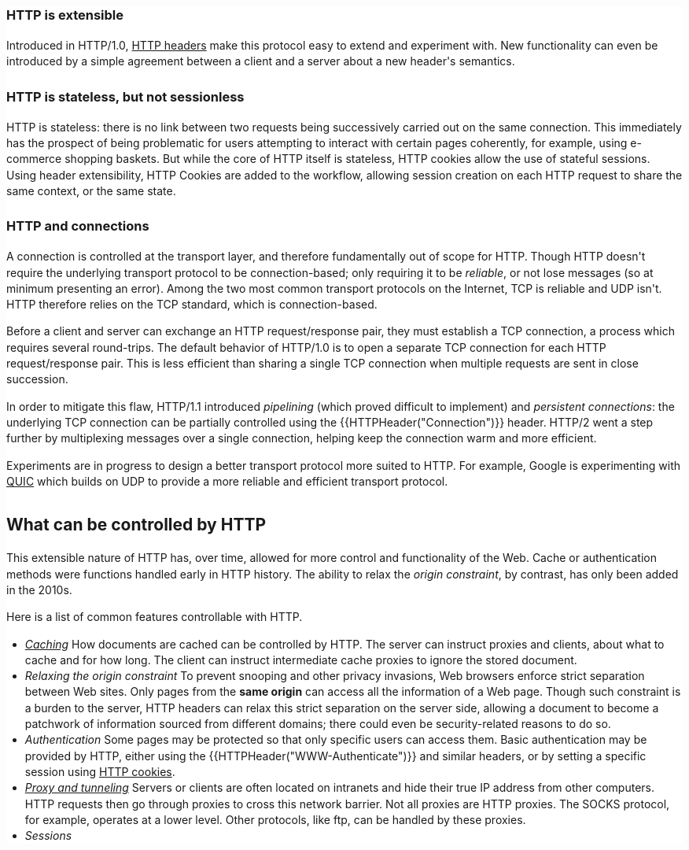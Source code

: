 ### HTTP is extensible

Introduced in HTTP/1.0, [HTTP headers](/pl/docs/Web/HTTP/Headers) make this protocol easy to extend and experiment with. New functionality can even be introduced by a simple agreement between a client and a server about a new header's semantics.

### HTTP is stateless, but not sessionless

HTTP is stateless: there is no link between two requests being successively carried out on the same connection. This immediately has the prospect of being problematic for users attempting to interact with certain pages coherently, for example, using e-commerce shopping baskets. But while the core of HTTP itself is stateless, HTTP cookies allow the use of stateful sessions. Using header extensibility, HTTP Cookies are added to the workflow, allowing session creation on each HTTP request to share the same context, or the same state.

### HTTP and connections

A connection is controlled at the transport layer, and therefore fundamentally out of scope for HTTP. Though HTTP doesn't require the underlying transport protocol to be connection-based; only requiring it to be _reliable_, or not lose messages (so at minimum presenting an error). Among the two most common transport protocols on the Internet, TCP is reliable and UDP isn't. HTTP therefore relies on the TCP standard, which is connection-based.

Before a client and server can exchange an HTTP request/response pair, they must establish a TCP connection, a process which requires several round-trips. The default behavior of HTTP/1.0 is to open a separate TCP connection for each HTTP request/response pair. This is less efficient than sharing a single TCP connection when multiple requests are sent in close succession.

In order to mitigate this flaw, HTTP/1.1 introduced _pipelining_ (which proved difficult to implement) and _persistent connections_: the underlying TCP connection can be partially controlled using the {{HTTPHeader("Connection")}} header. HTTP/2 went a step further by multiplexing messages over a single connection, helping keep the connection warm and more efficient.

Experiments are in progress to design a better transport protocol more suited to HTTP. For example, Google is experimenting with [QUIC](https://en.wikipedia.org/wiki/QUIC) which builds on UDP to provide a more reliable and efficient transport protocol.

## What can be controlled by HTTP

This extensible nature of HTTP has, over time, allowed for more control and functionality of the Web. Cache or authentication methods were functions handled early in HTTP history. The ability to relax the _origin constraint_, by contrast, has only been added in the 2010s.

Here is a list of common features controllable with HTTP.

- _[Caching](/pl/docs/Web/HTTP/Caching)_
  How documents are cached can be controlled by HTTP. The server can instruct proxies and clients, about what to cache and for how long. The client can instruct intermediate cache proxies to ignore the stored document.
- _Relaxing the origin constraint_
  To prevent snooping and other privacy invasions, Web browsers enforce strict separation between Web sites. Only pages from the **same origin** can access all the information of a Web page. Though such constraint is a burden to the server, HTTP headers can relax this strict separation on the server side, allowing a document to become a patchwork of information sourced from different domains; there could even be security-related reasons to do so.
- _Authentication_
  Some pages may be protected so that only specific users can access them. Basic authentication may be provided by HTTP, either using the {{HTTPHeader("WWW-Authenticate")}} and similar headers, or by setting a specific session using [HTTP cookies](/pl/docs/Web/HTTP/Cookies).
- _[Proxy and tunneling](/pl/docs/Web/HTTP/Proxy_servers_and_tunneling)_
  Servers or clients are often located on intranets and hide their true IP address from other computers. HTTP requests then go through proxies to cross this network barrier. Not all proxies are HTTP proxies. The SOCKS protocol, for example, operates at a lower level. Other protocols, like ftp, can be handled by these proxies.
- _Sessions_